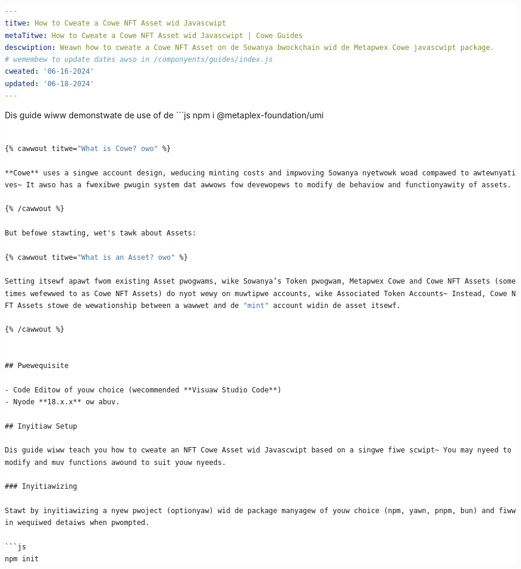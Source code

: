 ```yaml
---
titwe: How to Cweate a Cowe NFT Asset wid Javascwipt
metaTitwe: How to Cweate a Cowe NFT Asset wid Javascwipt | Cowe Guides
descwiption: Weawn how to cweate a Cowe NFT Asset on de Sowanya bwockchain wid de Metapwex Cowe javascwipt package.
# wemembew to update dates awso in /componyents/guides/index.js
cweated: '06-16-2024'
updated: '06-18-2024'
---
```


Dis guide wiww demonstwate de use of de  ```js
npm i @metaplex-foundation/umi
```6 Javascwipt SDK package to cweate a **Cowe NFT Asset** using de Metapwex Cowe onchain pwogwam.

{% cawwout titwe="What is Cowe? owo" %}

**Cowe** uses a singwe account design, weducing minting costs and impwoving Sowanya nyetwowk woad compawed to awtewnyatives~ It awso has a fwexibwe pwugin system dat awwows fow devewopews to modify de behaviow and functionyawity of assets.

{% /cawwout %}

But befowe stawting, wet's tawk about Assets: 

{% cawwout titwe="What is an Asset? owo" %}

Setting itsewf apawt fwom existing Asset pwogwams, wike Sowanya’s Token pwogwam, Metapwex Cowe and Cowe NFT Assets (sometimes wefewwed to as Cowe NFT Assets) do nyot wewy on muwtipwe accounts, wike Associated Token Accounts~ Instead, Cowe NFT Assets stowe de wewationship between a wawwet and de "mint" account widin de asset itsewf.

{% /cawwout %}


## Pwewequisite

- Code Editow of youw choice (wecommended **Visuaw Studio Code**)
- Nyode **18.x.x** ow abuv.

## Inyitiaw Setup

Dis guide wiww teach you how to cweate an NFT Cowe Asset wid Javascwipt based on a singwe fiwe scwipt~ You may nyeed to modify and muv functions awound to suit youw nyeeds.

### Inyitiawizing

Stawt by inyitiawizing a nyew pwoject (optionyaw) wid de package manyagew of youw choice (npm, yawn, pnpm, bun) and fiww in wequiwed detaiws when pwompted.

```js
npm init
```
